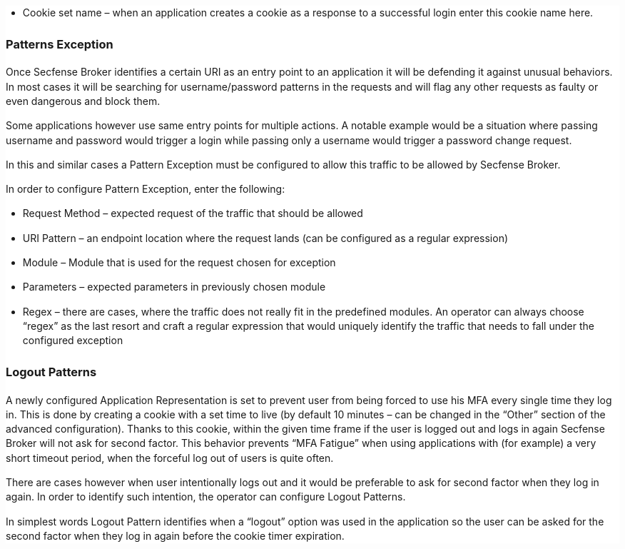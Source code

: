 - Cookie set name – when an application creates a cookie as a response
  to a successful login enter this cookie name here.

### Patterns Exception

Once Secfense Broker identifies a certain URI as an entry point to an
application it will be defending it against unusual behaviors. In most
cases it will be searching for username/password patterns in the
requests and will flag any other requests as faulty or even dangerous
and block them.

Some applications however use same entry points for multiple actions. A
notable example would be a situation where passing username and password
would trigger a login while passing only a username would trigger a
password change request.

In this and similar cases a Pattern Exception must be configured to
allow this traffic to be allowed by Secfense Broker.

In order to configure Pattern Exception, enter the following:

- Request Method – expected request of the traffic that should be
  allowed

- URI Pattern – an endpoint location where the request lands (can be
  configured as a regular expression)

- Module – Module that is used for the request chosen for exception

- Parameters – expected parameters in previously chosen module

- Regex – there are cases, where the traffic does not really fit in the
  predefined modules. An operator can always choose “regex” as the last
  resort and craft a regular expression that would uniquely identify the
  traffic that needs to fall under the configured exception

### Logout Patterns

A newly configured Application Representation is set to prevent user
from being forced to use his MFA every single time they log in. This is
done by creating a cookie with a set time to live (by default 10 minutes
– can be changed in the “Other” section of the advanced configuration).
Thanks to this cookie, within the given time frame if the user is logged
out and logs in again Secfense Broker will not ask for second factor.
This behavior prevents “MFA Fatigue” when using applications with (for
example) a very short timeout period, when the forceful log out of users
is quite often.

There are cases however when user intentionally logs out and it would be
preferable to ask for second factor when they log in again. In order to
identify such intention, the operator can configure Logout Patterns.

In simplest words Logout Pattern identifies when a “logout” option was
used in the application so the user can be asked for the second factor
when they log in again before the cookie timer expiration.
